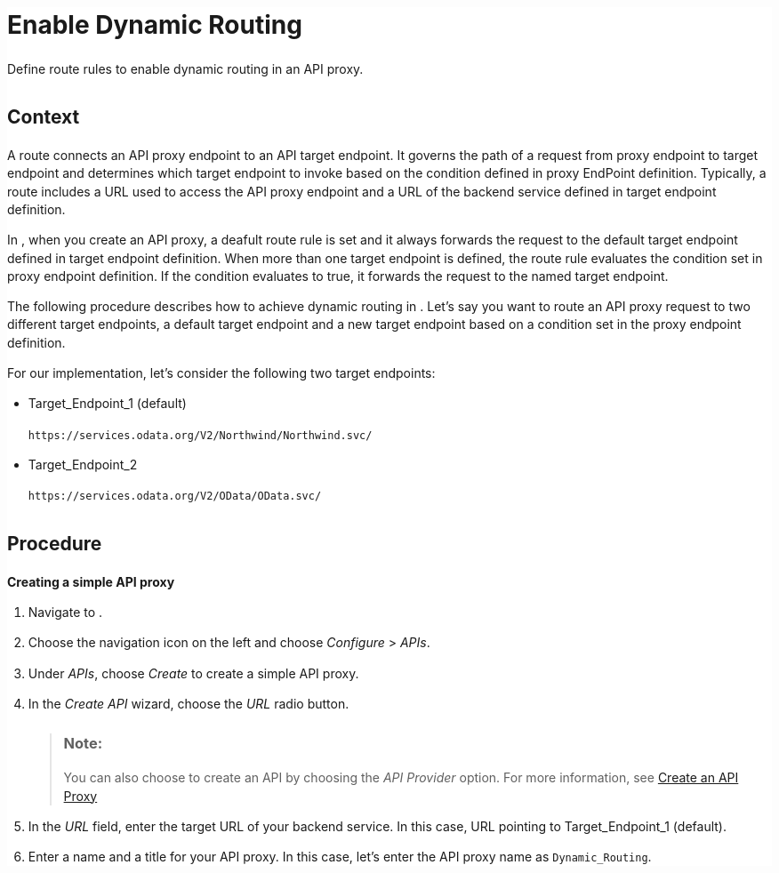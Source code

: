 

# Enable Dynamic Routing

Define route rules to enable dynamic routing in an API proxy.



## Context

A route connects an API proxy endpoint to an API target endpoint. It governs the path of a request from proxy endpoint to target endpoint and determines which target endpoint to invoke based on the condition defined in proxy EndPoint definition. Typically, a route includes a URL used to access the API proxy endpoint and a URL of the backend service defined in target endpoint definition.

In , when you create an API proxy, a deafult route rule is set and it always forwards the request to the default target endpoint defined in target endpoint definition. When more than one target endpoint is defined, the route rule evaluates the condition set in proxy endpoint definition. If the condition evaluates to true, it forwards the request to the named target endpoint.

The following procedure describes how to achieve dynamic routing in . Let’s say you want to route an API proxy request to two different target endpoints, a default target endpoint and a new target endpoint based on a condition set in the proxy endpoint definition.

For our implementation, let’s consider the following two target endpoints:

-   Target\_Endpoint\_1 \(default\)

    `https://services.odata.org/V2/Northwind/Northwind.svc/`

-   Target\_Endpoint\_2

    `https://services.odata.org/V2/OData/OData.svc/`




## Procedure

**Creating a simple API proxy**

1.  Navigate to .

2.  Choose the navigation icon on the left and choose *Configure* \> *APIs*.

3.  Under *APIs*, choose *Create* to create a simple API proxy.

4.  In the *Create API* wizard, choose the *URL* radio button.

    > ### Note:  
    > You can also choose to create an API by choosing the *API Provider* option. For more information, see [Create an API Proxy](create-an-api-proxy-c0842d5.md) 

5.  In the *URL* field, enter the target URL of your backend service. In this case, URL pointing to Target\_Endpoint\_1 \(default\).

6.  Enter a name and a title for your API proxy. In this case, let’s enter the API proxy name as `Dynamic_Routing`.

